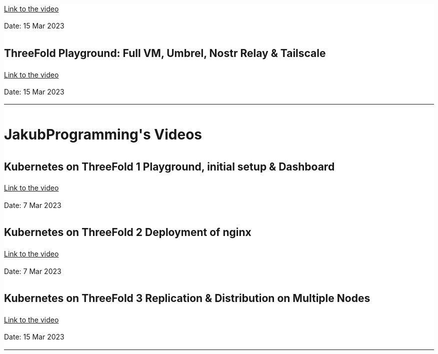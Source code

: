 [Link to the video](https://youtu.be/MDSIBkcYdqg)

Date: 15 Mar 2023

## ThreeFold Playground: Full VM, Umbrel, Nostr Relay & Tailscale

<div class="youtubeVideoWrapper">
<iframe width="560" height="315" src="https://www.youtube.com/embed/ClK-HZ9hV8Y" title="YouTube video player" frameborder="0" allow="accelerometer; autoplay; clipboard-write; encrypted-media; gyroscope; picture-in-picture; web-share" allowfullscreen></iframe>
</div>

[Link to the video](https://youtu.be/ClK-HZ9hV8Y)

Date: 15 Mar 2023

***

# JakubProgramming's Videos

## Kubernetes on ThreeFold 1 Playground, initial setup & Dashboard

<div class="youtubeVideoWrapper">
<iframe width="560" height="315" src="https://www.youtube.com/embed/BY9eEabPABA" title="YouTube video player" frameborder="0" allow="accelerometer; autoplay; clipboard-write; encrypted-media; gyroscope; picture-in-picture; web-share" allowfullscreen></iframe>
</div>

[Link to the video](https://youtu.be/BY9eEabPABA)

Date: 7 Mar 2023

## Kubernetes on ThreeFold 2 Deployment of nginx

<div class="youtubeVideoWrapper">
<iframe width="560" height="315" src="https://www.youtube.com/embed/hw4wWuWhWH0" title="YouTube video player" frameborder="0" allow="accelerometer; autoplay; clipboard-write; encrypted-media; gyroscope; picture-in-picture; web-share" allowfullscreen></iframe>
</div>

[Link to the video](https://youtu.be/hw4wWuWhWH0)

Date: 7 Mar 2023

## Kubernetes on ThreeFold 3 Replication & Distribution on Multiple Nodes

<div class="youtubeVideoWrapper">
<iframe width="560" height="315" src="https://www.youtube.com/embed/7LOiBOMA5PQ" title="YouTube video player" frameborder="0" allow="accelerometer; autoplay; clipboard-write; encrypted-media; gyroscope; picture-in-picture; web-share" allowfullscreen></iframe>
</div>

[Link to the video](https://youtu.be/7LOiBOMA5PQ)

Date: 15 Mar 2023

***